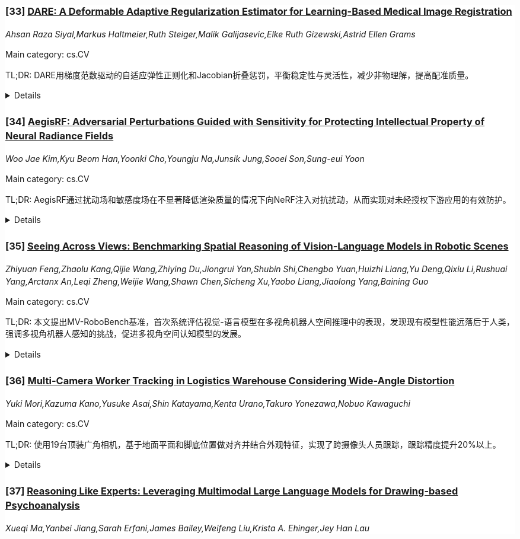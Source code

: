 ### [33] [DARE: A Deformable Adaptive Regularization Estimator for Learning-Based Medical Image Registration](https://arxiv.org/abs/2510.19353)
*Ahsan Raza Siyal,Markus Haltmeier,Ruth Steiger,Malik Galijasevic,Elke Ruth Gizewski,Astrid Ellen Grams*

Main category: cs.CV

TL;DR: DARE用梯度范数驱动的自适应弹性正则化和Jacobian折叠惩罚，平衡稳定性与灵活性，减少非物理解，提高配准质量。


<details><summary>Details</summary></details>


### [34] [AegisRF: Adversarial Perturbations Guided with Sensitivity for Protecting Intellectual Property of Neural Radiance Fields](https://arxiv.org/abs/2510.19371)
*Woo Jae Kim,Kyu Beom Han,Yoonki Cho,Youngju Na,Junsik Jung,Sooel Son,Sung-eui Yoon*

Main category: cs.CV

TL;DR: AegisRF通过扰动场和敏感度场在不显著降低渲染质量的情况下向NeRF注入对抗扰动，从而实现对未经授权下游应用的有效防护。


<details><summary>Details</summary></details>


### [35] [Seeing Across Views: Benchmarking Spatial Reasoning of Vision-Language Models in Robotic Scenes](https://arxiv.org/abs/2510.19400)
*Zhiyuan Feng,Zhaolu Kang,Qijie Wang,Zhiying Du,Jiongrui Yan,Shubin Shi,Chengbo Yuan,Huizhi Liang,Yu Deng,Qixiu Li,Rushuai Yang,Arctanx An,Leqi Zheng,Weijie Wang,Shawn Chen,Sicheng Xu,Yaobo Liang,Jiaolong Yang,Baining Guo*

Main category: cs.CV

TL;DR: 本文提出MV-RoboBench基准，首次系统评估视觉-语言模型在多视角机器人空间推理中的表现，发现现有模型性能远落后于人类，强调多视角机器人感知的挑战，促进多视角空间认知模型的发展。


<details><summary>Details</summary></details>


### [36] [Multi-Camera Worker Tracking in Logistics Warehouse Considering Wide-Angle Distortion](https://arxiv.org/abs/2510.19432)
*Yuki Mori,Kazuma Kano,Yusuke Asai,Shin Katayama,Kenta Urano,Takuro Yonezawa,Nobuo Kawaguchi*

Main category: cs.CV

TL;DR: 使用19台顶装广角相机，基于地面平面和脚底位置做对齐并结合外观特征，实现了跨摄像头人员跟踪，跟踪精度提升20%以上。


<details><summary>Details</summary></details>


### [37] [Reasoning Like Experts: Leveraging Multimodal Large Language Models for Drawing-based Psychoanalysis](https://arxiv.org/abs/2510.19451)
*Xueqi Ma,Yanbei Jiang,Sarah Erfani,James Bailey,Weifeng Liu,Krista A. Ehinger,Jey Han Lau*
